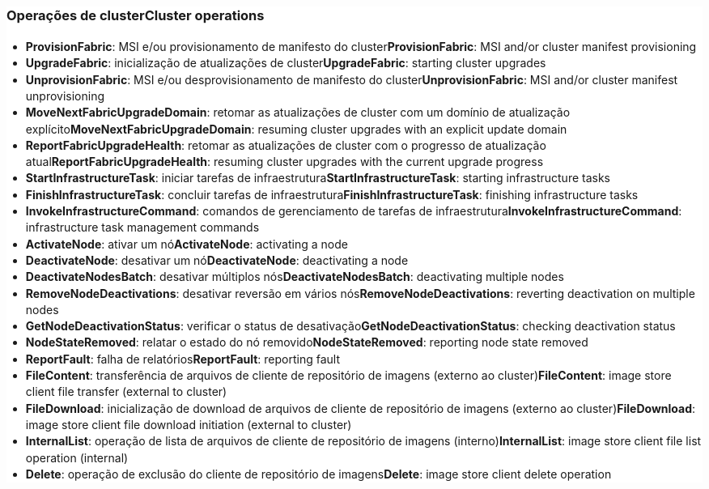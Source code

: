 ### <a name="cluster-operations"></a><span data-ttu-id="7b94b-132">Operações de cluster</span><span class="sxs-lookup"><span data-stu-id="7b94b-132">Cluster operations</span></span>
* <span data-ttu-id="7b94b-133">**ProvisionFabric**: MSI e/ou provisionamento de manifesto do cluster</span><span class="sxs-lookup"><span data-stu-id="7b94b-133">**ProvisionFabric**: MSI and/or cluster manifest provisioning</span></span>                             
* <span data-ttu-id="7b94b-134">**UpgradeFabric**: inicialização de atualizações de cluster</span><span class="sxs-lookup"><span data-stu-id="7b94b-134">**UpgradeFabric**: starting cluster upgrades</span></span>                             
* <span data-ttu-id="7b94b-135">**UnprovisionFabric**: MSI e/ou desprovisionamento de manifesto do cluster</span><span class="sxs-lookup"><span data-stu-id="7b94b-135">**UnprovisionFabric**: MSI and/or cluster manifest unprovisioning</span></span>                         
* <span data-ttu-id="7b94b-136">**MoveNextFabricUpgradeDomain**: retomar as atualizações de cluster com um domínio de atualização explícito</span><span class="sxs-lookup"><span data-stu-id="7b94b-136">**MoveNextFabricUpgradeDomain**: resuming cluster upgrades with an explicit update domain</span></span>                             
* <span data-ttu-id="7b94b-137">**ReportFabricUpgradeHealth**: retomar as atualizações de cluster com o progresso de atualização atual</span><span class="sxs-lookup"><span data-stu-id="7b94b-137">**ReportFabricUpgradeHealth**: resuming cluster upgrades with the current upgrade progress</span></span>                             
* <span data-ttu-id="7b94b-138">**StartInfrastructureTask**: iniciar tarefas de infraestrutura</span><span class="sxs-lookup"><span data-stu-id="7b94b-138">**StartInfrastructureTask**: starting infrastructure tasks</span></span>                             
* <span data-ttu-id="7b94b-139">**FinishInfrastructureTask**: concluir tarefas de infraestrutura</span><span class="sxs-lookup"><span data-stu-id="7b94b-139">**FinishInfrastructureTask**: finishing infrastructure tasks</span></span>                             
* <span data-ttu-id="7b94b-140">**InvokeInfrastructureCommand**: comandos de gerenciamento de tarefas de infraestrutura</span><span class="sxs-lookup"><span data-stu-id="7b94b-140">**InvokeInfrastructureCommand**: infrastructure task management commands</span></span>                              
* <span data-ttu-id="7b94b-141">**ActivateNode**: ativar um nó</span><span class="sxs-lookup"><span data-stu-id="7b94b-141">**ActivateNode**: activating a node</span></span>                             
* <span data-ttu-id="7b94b-142">**DeactivateNode**: desativar um nó</span><span class="sxs-lookup"><span data-stu-id="7b94b-142">**DeactivateNode**: deactivating a node</span></span>                             
* <span data-ttu-id="7b94b-143">**DeactivateNodesBatch**: desativar múltiplos nós</span><span class="sxs-lookup"><span data-stu-id="7b94b-143">**DeactivateNodesBatch**: deactivating multiple nodes</span></span>                             
* <span data-ttu-id="7b94b-144">**RemoveNodeDeactivations**: desativar reversão em vários nós</span><span class="sxs-lookup"><span data-stu-id="7b94b-144">**RemoveNodeDeactivations**: reverting deactivation on multiple nodes</span></span>                             
* <span data-ttu-id="7b94b-145">**GetNodeDeactivationStatus**: verificar o status de desativação</span><span class="sxs-lookup"><span data-stu-id="7b94b-145">**GetNodeDeactivationStatus**: checking deactivation status</span></span>                             
* <span data-ttu-id="7b94b-146">**NodeStateRemoved**: relatar o estado do nó removido</span><span class="sxs-lookup"><span data-stu-id="7b94b-146">**NodeStateRemoved**: reporting node state removed</span></span>                             
* <span data-ttu-id="7b94b-147">**ReportFault**: falha de relatórios</span><span class="sxs-lookup"><span data-stu-id="7b94b-147">**ReportFault**: reporting fault</span></span>                             
* <span data-ttu-id="7b94b-148">**FileContent**: transferência de arquivos de cliente de repositório de imagens (externo ao cluster)</span><span class="sxs-lookup"><span data-stu-id="7b94b-148">**FileContent**: image store client file transfer (external to cluster)</span></span>                             
* <span data-ttu-id="7b94b-149">**FileDownload**: inicialização de download de arquivos de cliente de repositório de imagens (externo ao cluster)</span><span class="sxs-lookup"><span data-stu-id="7b94b-149">**FileDownload**: image store client file download initiation (external to cluster)</span></span>                             
* <span data-ttu-id="7b94b-150">**InternalList**: operação de lista de arquivos de cliente de repositório de imagens (interno)</span><span class="sxs-lookup"><span data-stu-id="7b94b-150">**InternalList**: image store client file list operation (internal)</span></span>                             
* <span data-ttu-id="7b94b-151">**Delete**: operação de exclusão do cliente de repositório de imagens</span><span class="sxs-lookup"><span data-stu-id="7b94b-151">**Delete**: image store client delete operation</span></span>                              